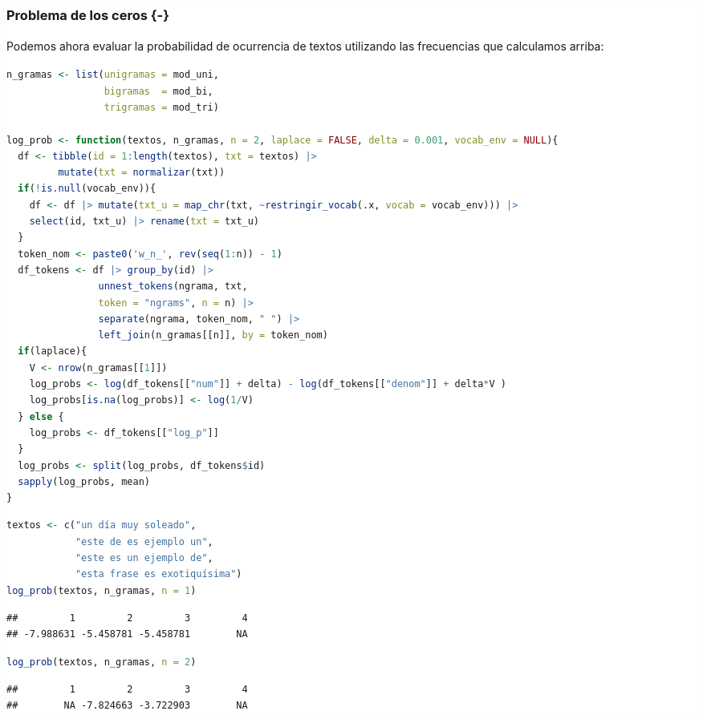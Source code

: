 ### Problema de los ceros {-}

Podemos ahora evaluar la probabilidad de ocurrencia de 
textos utilizando las frecuencias que calculamos arriba:


```r
n_gramas <- list(unigramas = mod_uni,
                 bigramas  = mod_bi,
                 trigramas = mod_tri)

log_prob <- function(textos, n_gramas, n = 2, laplace = FALSE, delta = 0.001, vocab_env = NULL){
  df <- tibble(id = 1:length(textos), txt = textos) |>
         mutate(txt = normalizar(txt)) 
  if(!is.null(vocab_env)){
    df <- df |> mutate(txt_u = map_chr(txt, ~restringir_vocab(.x, vocab = vocab_env))) |> 
    select(id, txt_u) |> rename(txt = txt_u)
  }
  token_nom <- paste0('w_n_', rev(seq(1:n)) - 1)
  df_tokens <- df |> group_by(id) |>
                unnest_tokens(ngrama, txt, 
                token = "ngrams", n = n) |>
                separate(ngrama, token_nom, " ") |>
                left_join(n_gramas[[n]], by = token_nom)
  if(laplace){
    V <- nrow(n_gramas[[1]])
    log_probs <- log(df_tokens[["num"]] + delta) - log(df_tokens[["denom"]] + delta*V )
    log_probs[is.na(log_probs)] <- log(1/V)
  } else {
    log_probs <- df_tokens[["log_p"]]
  }
  log_probs <- split(log_probs, df_tokens$id)
  sapply(log_probs, mean)
}
```


```r
textos <- c("un día muy soleado",
            "este de es ejemplo un",
            "este es un ejemplo de",
            "esta frase es exotiquísima")
log_prob(textos, n_gramas, n = 1)
```

```
##         1         2         3         4 
## -7.988631 -5.458781 -5.458781        NA
```

```r
log_prob(textos, n_gramas, n = 2)
```

```
##         1         2         3         4 
##        NA -7.824663 -3.722903        NA
```
